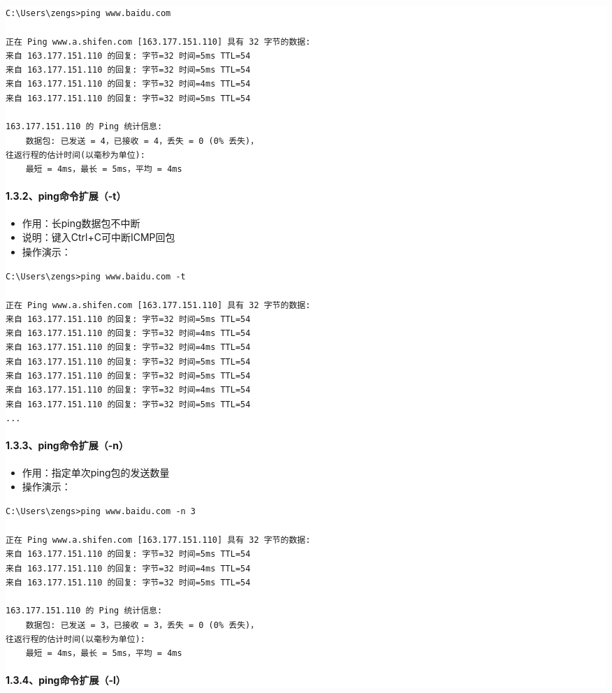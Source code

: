 ```
C:\Users\zengs>ping www.baidu.com

正在 Ping www.a.shifen.com [163.177.151.110] 具有 32 字节的数据:
来自 163.177.151.110 的回复: 字节=32 时间=5ms TTL=54
来自 163.177.151.110 的回复: 字节=32 时间=5ms TTL=54
来自 163.177.151.110 的回复: 字节=32 时间=4ms TTL=54
来自 163.177.151.110 的回复: 字节=32 时间=5ms TTL=54

163.177.151.110 的 Ping 统计信息:
    数据包: 已发送 = 4，已接收 = 4，丢失 = 0 (0% 丢失)，
往返行程的估计时间(以毫秒为单位):
    最短 = 4ms，最长 = 5ms，平均 = 4ms
```

#### 1.3.2、ping命令扩展（-t）

- 作用：长ping数据包不中断
- 说明：键入Ctrl+C可中断ICMP回包
- 操作演示：

```
C:\Users\zengs>ping www.baidu.com -t

正在 Ping www.a.shifen.com [163.177.151.110] 具有 32 字节的数据:
来自 163.177.151.110 的回复: 字节=32 时间=5ms TTL=54
来自 163.177.151.110 的回复: 字节=32 时间=4ms TTL=54
来自 163.177.151.110 的回复: 字节=32 时间=4ms TTL=54
来自 163.177.151.110 的回复: 字节=32 时间=5ms TTL=54
来自 163.177.151.110 的回复: 字节=32 时间=5ms TTL=54
来自 163.177.151.110 的回复: 字节=32 时间=4ms TTL=54
来自 163.177.151.110 的回复: 字节=32 时间=5ms TTL=54
...
```

#### 1.3.3、ping命令扩展（-n）

- 作用：指定单次ping包的发送数量
- 操作演示：

```
C:\Users\zengs>ping www.baidu.com -n 3

正在 Ping www.a.shifen.com [163.177.151.110] 具有 32 字节的数据:
来自 163.177.151.110 的回复: 字节=32 时间=5ms TTL=54
来自 163.177.151.110 的回复: 字节=32 时间=4ms TTL=54
来自 163.177.151.110 的回复: 字节=32 时间=5ms TTL=54

163.177.151.110 的 Ping 统计信息:
    数据包: 已发送 = 3，已接收 = 3，丢失 = 0 (0% 丢失)，
往返行程的估计时间(以毫秒为单位):
    最短 = 4ms，最长 = 5ms，平均 = 4ms
```

#### 1.3.4、ping命令扩展（-l）
